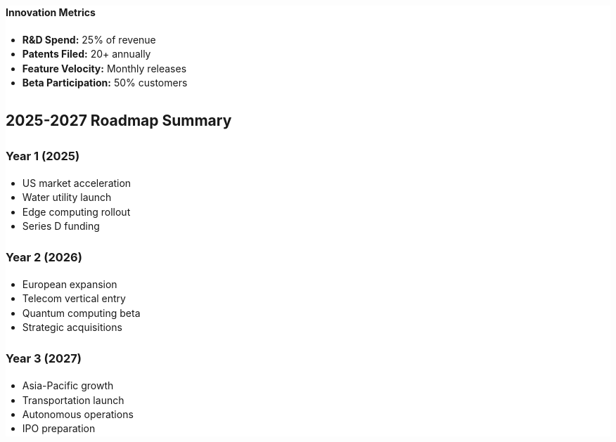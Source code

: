 #### Innovation Metrics
- **R&D Spend:** 25% of revenue
- **Patents Filed:** 20+ annually
- **Feature Velocity:** Monthly releases
- **Beta Participation:** 50% customers

## 2025-2027 Roadmap Summary

### Year 1 (2025)
- US market acceleration
- Water utility launch
- Edge computing rollout
- Series D funding

### Year 2 (2026)
- European expansion
- Telecom vertical entry
- Quantum computing beta
- Strategic acquisitions

### Year 3 (2027)
- Asia-Pacific growth
- Transportation launch
- Autonomous operations
- IPO preparation